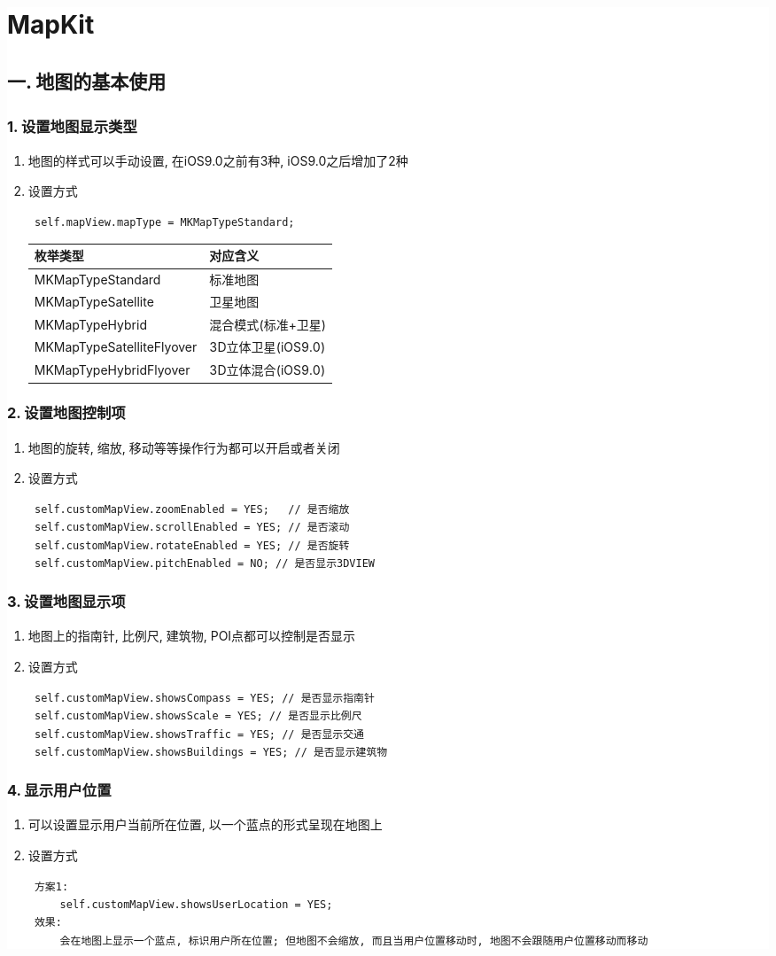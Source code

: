 # MapKit



## 一. 地图的基本使用
### 1. 设置地图显示类型
1. 地图的样式可以手动设置, 在iOS9.0之前有3种, iOS9.0之后增加了2种

2. 设置方式
		
		self.mapView.mapType = MKMapTypeStandard;
		
	|    枚举类型   	 				|      对应含义      |
	| ------------ 					|   -------------   |
	| MKMapTypeStandard 			| 标准地图  	        |
	| MKMapTypeSatellite 			| 卫星地图 	        |
	| MKMapTypeHybrid	 			| 混合模式(标准+卫星) |
	| MKMapTypeSatelliteFlyover 	| 3D立体卫星(iOS9.0) |
	| MKMapTypeHybridFlyover 	    | 3D立体混合(iOS9.0) |	

### 2. 设置地图控制项
1. 地图的旋转, 缩放, 移动等等操作行为都可以开启或者关闭

2. 设置方式
	
		self.customMapView.zoomEnabled = YES; 	// 是否缩放
		self.customMapView.scrollEnabled = YES; // 是否滚动 
		self.customMapView.rotateEnabled = YES; // 是否旋转
		self.customMapView.pitchEnabled = NO; // 是否显示3DVIEW


### 3. 设置地图显示项
1. 地图上的指南针, 比例尺, 建筑物, POI点都可以控制是否显示

2. 设置方式

		    
    	self.customMapView.showsCompass = YES; // 是否显示指南针
    	self.customMapView.showsScale = YES; // 是否显示比例尺
    	self.customMapView.showsTraffic = YES; // 是否显示交通
    	self.customMapView.showsBuildings = YES; // 是否显示建筑物

### 4. 显示用户位置
1. 可以设置显示用户当前所在位置, 以一个蓝点的形式呈现在地图上

2. 设置方式

		方案1:
			self.customMapView.showsUserLocation = YES;
		效果: 
			会在地图上显示一个蓝点, 标识用户所在位置; 但地图不会缩放, 而且当用户位置移动时, 地图不会跟随用户位置移动而移动
		